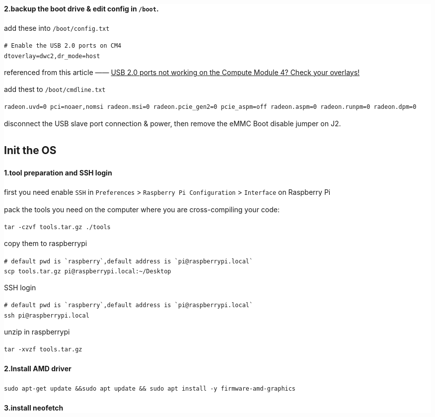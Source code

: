 #### 2.backup the boot drive & edit config in `/boot`.

add these into `/boot/config.txt`
```
# Enable the USB 2.0 ports on CM4
dtoverlay=dwc2,dr_mode=host
```
referenced from this article —— [USB 2.0 ports not working on the Compute Module 4? Check your overlays!
](https://www.jeffgeerling.com/blog/2020/usb-20-ports-not-working-on-compute-module-4-check-your-overlays)

add thest to `/boot/cmdline.txt`
```bash
radeon.uvd=0 pci=noaer,nomsi radeon.msi=0 radeon.pcie_gen2=0 pcie_aspm=off radeon.aspm=0 radeon.runpm=0 radeon.dpm=0
```

disconnect the USB slave port connection & power, then remove the eMMC Boot disable jumper on J2. 

## Init the OS

#### 1.tool preparation and SSH login

first you need enable `SSH` in `Preferences` > `Raspberry Pi Configuration` > `Interface` on Raspberry Pi

pack the tools you need on the computer where you are cross-compiling your code:
```
tar -czvf tools.tar.gz ./tools
```
copy them to raspberrypi

```shell
# default pwd is `raspberry`,default address is `pi@raspberrypi.local`
scp tools.tar.gz pi@raspberrypi.local:~/Desktop
```

SSH login

```
# default pwd is `raspberry`,default address is `pi@raspberrypi.local`
ssh pi@raspberrypi.local
```

unzip in raspberrypi

```
tar -xvzf tools.tar.gz
```

#### 2.Install AMD driver

```
sudo apt-get update &&sudo apt update && sudo apt install -y firmware-amd-graphics
```

#### 3.install neofetch
